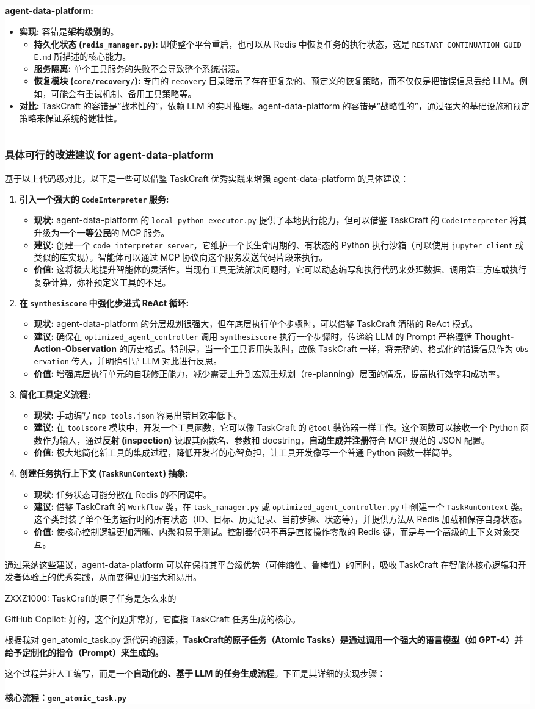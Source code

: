 **agent-data-platform:**

*   **实现:** 容错是**架构级别的**。
    *   **持久化状态 (`redis_manager.py`):** 即使整个平台重启，也可以从 Redis 中恢复任务的执行状态，这是 `RESTART_CONTINUATION_GUIDE.md` 所描述的核心能力。
    *   **服务隔离:** 单个工具服务的失败不会导致整个系统崩溃。
    *   **恢复模块 (`core/recovery/`):** 专门的 `recovery` 目录暗示了存在更复杂的、预定义的恢复策略，而不仅仅是把错误信息丢给 LLM。例如，可能会有重试机制、备用工具策略等。
*   **对比:** TaskCraft 的容错是“战术性的”，依赖 LLM 的实时推理。agent-data-platform 的容错是“战略性的”，通过强大的基础设施和预定策略来保证系统的健壮性。

---

### **具体可行的改进建议 for agent-data-platform**

基于以上代码级对比，以下是一些可以借鉴 TaskCraft 优秀实践来增强 agent-data-platform 的具体建议：

1.  **引入一个强大的 `CodeInterpreter` 服务:**
    *   **现状:** agent-data-platform 的 `local_python_executor.py` 提供了本地执行能力，但可以借鉴 TaskCraft 的 `CodeInterpreter` 将其升级为一个**一等公民**的 MCP 服务。
    *   **建议:** 创建一个 `code_interpreter_server`，它维护一个长生命周期的、有状态的 Python 执行沙箱（可以使用 `jupyter_client` 或类似的库实现）。智能体可以通过 MCP 协议向这个服务发送代码片段来执行。
    *   **价值:** 这将极大地提升智能体的灵活性。当现有工具无法解决问题时，它可以动态编写和执行代码来处理数据、调用第三方库或执行复杂计算，弥补预定义工具的不足。

2.  **在 `synthesiscore` 中强化步进式 ReAct 循环:**
    *   **现状:** agent-data-platform 的分层规划很强大，但在底层执行单个步骤时，可以借鉴 TaskCraft 清晰的 ReAct 模式。
    *   **建议:** 确保在 `optimized_agent_controller` 调用 `synthesiscore` 执行一个步骤时，传递给 LLM 的 Prompt 严格遵循 **Thought-Action-Observation** 的历史格式。特别是，当一个工具调用失败时，应像 TaskCraft 一样，将完整的、格式化的错误信息作为 `Observation` 传入，并明确引导 LLM 对此进行反思。
    *   **价值:** 增强底层执行单元的自我修正能力，减少需要上升到宏观重规划（re-planning）层面的情况，提高执行效率和成功率。

3.  **简化工具定义流程:**
    *   **现状:** 手动编写 `mcp_tools.json` 容易出错且效率低下。
    *   **建议:** 在 `toolscore` 模块中，开发一个工具函数，它可以像 TaskCraft 的 `@tool` 装饰器一样工作。这个函数可以接收一个 Python 函数作为输入，通过**反射 (inspection)** 读取其函数名、参数和 docstring，**自动生成并注册**符合 MCP 规范的 JSON 配置。
    *   **价值:** 极大地简化新工具的集成过程，降低开发者的心智负担，让工具开发像写一个普通 Python 函数一样简单。

4.  **创建任务执行上下文 (`TaskRunContext`) 抽象:**
    *   **现状:** 任务状态可能分散在 Redis 的不同键中。
    *   **建议:** 借鉴 TaskCraft 的 `Workflow` 类，在 `task_manager.py` 或 `optimized_agent_controller.py` 中创建一个 `TaskRunContext` 类。这个类封装了单个任务运行时的所有状态（ID、目标、历史记录、当前步骤、状态等），并提供方法从 Redis 加载和保存自身状态。
    *   **价值:** 使核心控制逻辑更加清晰、内聚和易于测试。控制器代码不再是直接操作零散的 Redis 键，而是与一个高级的上下文对象交互。

通过采纳这些建议，agent-data-platform 可以在保持其平台级优势（可伸缩性、鲁棒性）的同时，吸收 TaskCraft 在智能体核心逻辑和开发者体验上的优秀实践，从而变得更加强大和易用。

ZXXZ1000: TaskCraft的原子任务是怎么来的

GitHub Copilot: 好的，这个问题非常好，它直指 TaskCraft 任务生成的核心。

根据我对 gen_atomic_task.py 源代码的阅读，**TaskCraft的原子任务（Atomic Tasks）是通过调用一个强大的语言模型（如 GPT-4）并给予定制化的指令（Prompt）来生成的。**

这个过程并非人工编写，而是一个**自动化的、基于 LLM 的任务生成流程**。下面是其详细的实现步骤：

#### **核心流程：`gen_atomic_task.py`**
